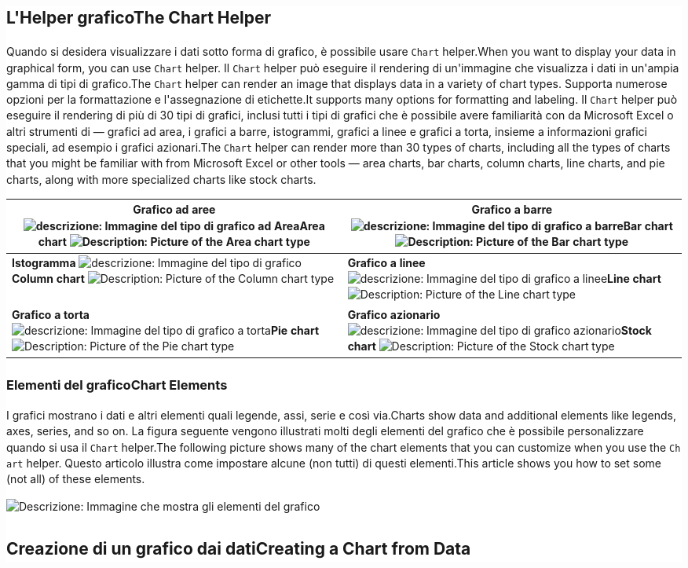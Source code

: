 
<a id="The_Chart_Helper"></a>
## <a name="the-chart-helper"></a><span data-ttu-id="e1a61-115">L'Helper grafico</span><span class="sxs-lookup"><span data-stu-id="e1a61-115">The Chart Helper</span></span>

<span data-ttu-id="e1a61-116">Quando si desidera visualizzare i dati sotto forma di grafico, è possibile usare `Chart` helper.</span><span class="sxs-lookup"><span data-stu-id="e1a61-116">When you want to display your data in graphical form, you can use `Chart` helper.</span></span> <span data-ttu-id="e1a61-117">Il `Chart` helper può eseguire il rendering di un'immagine che visualizza i dati in un'ampia gamma di tipi di grafico.</span><span class="sxs-lookup"><span data-stu-id="e1a61-117">The `Chart` helper can render an image that displays data in a variety of chart types.</span></span> <span data-ttu-id="e1a61-118">Supporta numerose opzioni per la formattazione e l'assegnazione di etichette.</span><span class="sxs-lookup"><span data-stu-id="e1a61-118">It supports many options for formatting and labeling.</span></span> <span data-ttu-id="e1a61-119">Il `Chart` helper può eseguire il rendering di più di 30 tipi di grafici, inclusi tutti i tipi di grafici che è possibile avere familiarità con da Microsoft Excel o altri strumenti di &#8212; grafici ad area, i grafici a barre, istogrammi, grafici a linee e grafici a torta, insieme a informazioni grafici speciali, ad esempio i grafici azionari.</span><span class="sxs-lookup"><span data-stu-id="e1a61-119">The `Chart` helper can render more than 30 types of charts, including all the types of charts that you might be familiar with from Microsoft Excel or other tools &#8212; area charts, bar charts, column charts, line charts, and pie charts, along with more specialized charts like stock charts.</span></span>

| <span data-ttu-id="e1a61-120">**Grafico ad aree** ![descrizione: Immagine del tipo di grafico ad Area](7-displaying-data-in-a-chart/_static/image1.jpg)</span><span class="sxs-lookup"><span data-stu-id="e1a61-120">**Area chart** ![Description: Picture of the Area chart type](7-displaying-data-in-a-chart/_static/image1.jpg)</span></span> | <span data-ttu-id="e1a61-121">**Grafico a barre** ![descrizione: Immagine del tipo di grafico a barre](7-displaying-data-in-a-chart/_static/image2.jpg)</span><span class="sxs-lookup"><span data-stu-id="e1a61-121">**Bar chart** ![Description: Picture of the Bar chart type](7-displaying-data-in-a-chart/_static/image2.jpg)</span></span> |
| --- | --- |
| <span data-ttu-id="e1a61-122">**Istogramma** ![descrizione: Immagine del tipo di grafico](7-displaying-data-in-a-chart/_static/image3.jpg)</span><span class="sxs-lookup"><span data-stu-id="e1a61-122">**Column chart** ![Description: Picture of the Column chart type](7-displaying-data-in-a-chart/_static/image3.jpg)</span></span> | <span data-ttu-id="e1a61-123">**Grafico a linee** ![descrizione: Immagine del tipo di grafico a linee](7-displaying-data-in-a-chart/_static/image4.jpg)</span><span class="sxs-lookup"><span data-stu-id="e1a61-123">**Line chart** ![Description: Picture of the Line chart type](7-displaying-data-in-a-chart/_static/image4.jpg)</span></span> |
| <span data-ttu-id="e1a61-124">**Grafico a torta** ![descrizione: Immagine del tipo di grafico a torta](7-displaying-data-in-a-chart/_static/image5.jpg)</span><span class="sxs-lookup"><span data-stu-id="e1a61-124">**Pie chart** ![Description: Picture of the Pie chart type](7-displaying-data-in-a-chart/_static/image5.jpg)</span></span> | <span data-ttu-id="e1a61-125">**Grafico azionario** ![descrizione: Immagine del tipo di grafico azionario](7-displaying-data-in-a-chart/_static/image6.jpg)</span><span class="sxs-lookup"><span data-stu-id="e1a61-125">**Stock chart** ![Description: Picture of the Stock chart type](7-displaying-data-in-a-chart/_static/image6.jpg)</span></span> |

### <a name="chart-elements"></a><span data-ttu-id="e1a61-126">Elementi del grafico</span><span class="sxs-lookup"><span data-stu-id="e1a61-126">Chart Elements</span></span>

<span data-ttu-id="e1a61-127">I grafici mostrano i dati e altri elementi quali legende, assi, serie e così via.</span><span class="sxs-lookup"><span data-stu-id="e1a61-127">Charts show data and additional elements like legends, axes, series, and so on.</span></span> <span data-ttu-id="e1a61-128">La figura seguente vengono illustrati molti degli elementi del grafico che è possibile personalizzare quando si usa il `Chart` helper.</span><span class="sxs-lookup"><span data-stu-id="e1a61-128">The following picture shows many of the chart elements that you can customize when you use the `Chart` helper.</span></span> <span data-ttu-id="e1a61-129">Questo articolo illustra come impostare alcune (non tutti) di questi elementi.</span><span class="sxs-lookup"><span data-stu-id="e1a61-129">This article shows you how to set some (not all) of these elements.</span></span>

![Descrizione: Immagine che mostra gli elementi del grafico](7-displaying-data-in-a-chart/_static/image7.jpg)

<a id="Creating_a_Chart"></a>
## <a name="creating-a-chart-from-data"></a><span data-ttu-id="e1a61-131">Creazione di un grafico dai dati</span><span class="sxs-lookup"><span data-stu-id="e1a61-131">Creating a Chart from Data</span></span>

